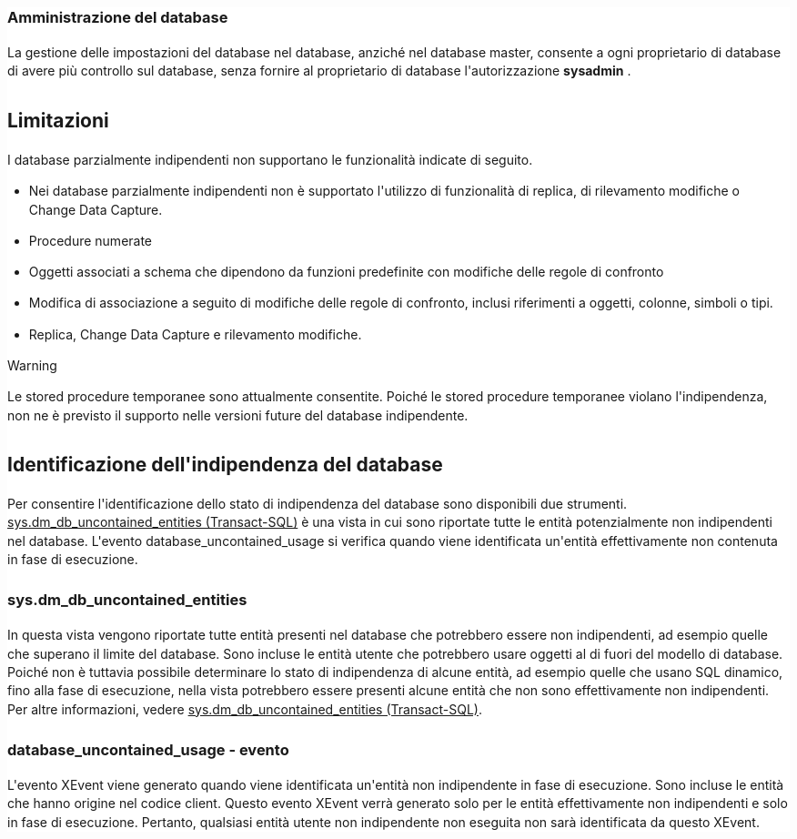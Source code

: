 ### <a name="database-administration"></a>Amministrazione del database  
 La gestione delle impostazioni del database nel database, anziché nel database master, consente a ogni proprietario di database di avere più controllo sul database, senza fornire al proprietario di database l'autorizzazione **sysadmin** .  
  
##  <a name="Limitations"></a> Limitazioni  
 I database parzialmente indipendenti non supportano le funzionalità indicate di seguito.  
  
-   Nei database parzialmente indipendenti non è supportato l'utilizzo di funzionalità di replica, di rilevamento modifiche o Change Data Capture.  
  
-   Procedure numerate  
  
-   Oggetti associati a schema che dipendono da funzioni predefinite con modifiche delle regole di confronto  
  
-   Modifica di associazione a seguito di modifiche delle regole di confronto, inclusi riferimenti a oggetti, colonne, simboli o tipi.  
  
-   Replica, Change Data Capture e rilevamento modifiche.  
  
> [!WARNING]  
>  Le stored procedure temporanee sono attualmente consentite. Poiché le stored procedure temporanee violano l'indipendenza, non ne è previsto il supporto nelle versioni future del database indipendente.  
  
##  <a name="Identifying"></a> Identificazione dell'indipendenza del database  
 Per consentire l'identificazione dello stato di indipendenza del database sono disponibili due strumenti. [sys.dm_db_uncontained_entities &#40;Transact-SQL&#41;](../../relational-databases/system-dynamic-management-views/sys-dm-db-uncontained-entities-transact-sql.md) è una vista in cui sono riportate tutte le entità potenzialmente non indipendenti nel database. L'evento database_uncontained_usage si verifica quando viene identificata un'entità effettivamente non contenuta in fase di esecuzione.  
  
### <a name="sysdmdbuncontainedentities"></a>sys.dm_db_uncontained_entities  
 In questa vista vengono riportate tutte entità presenti nel database che potrebbero essere non indipendenti, ad esempio quelle che superano il limite del database. Sono incluse le entità utente che potrebbero usare oggetti al di fuori del modello di database. Poiché non è tuttavia possibile determinare lo stato di indipendenza di alcune entità, ad esempio quelle che usano SQL dinamico, fino alla fase di esecuzione, nella vista potrebbero essere presenti alcune entità che non sono effettivamente non indipendenti. Per altre informazioni, vedere [sys.dm_db_uncontained_entities &#40;Transact-SQL&#41;](../../relational-databases/system-dynamic-management-views/sys-dm-db-uncontained-entities-transact-sql.md).  
  
### <a name="databaseuncontainedusage-event"></a>database_uncontained_usage - evento  
 L'evento XEvent viene generato quando viene identificata un'entità non indipendente in fase di esecuzione. Sono incluse le entità che hanno origine nel codice client. Questo evento XEvent verrà generato solo per le entità effettivamente non indipendenti e solo in fase di esecuzione. Pertanto, qualsiasi entità utente non indipendente non eseguita non sarà identificata da questo XEvent.  
  